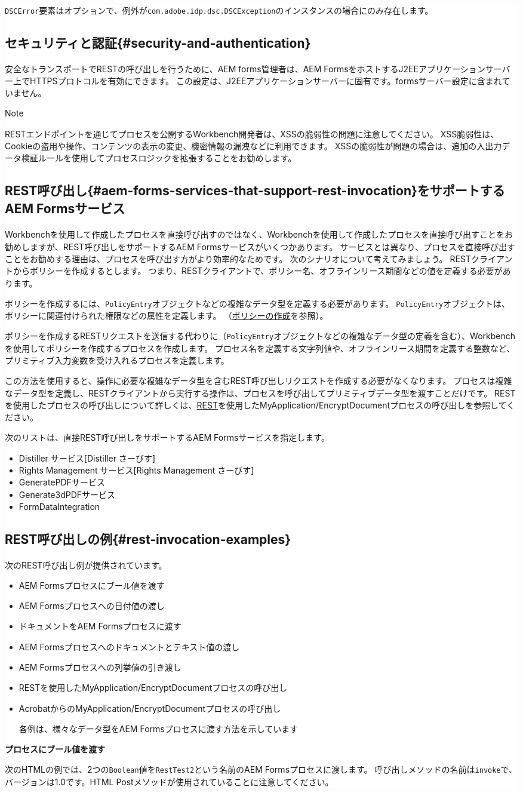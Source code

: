 `DSCError`要素はオプションで、例外が`com.adobe.idp.dsc.DSCException`のインスタンスの場合にのみ存在します。

## セキュリティと認証{#security-and-authentication}

安全なトランスポートでRESTの呼び出しを行うために、AEM forms管理者は、AEM FormsをホストするJ2EEアプリケーションサーバー上でHTTPSプロトコルを有効にできます。 この設定は、J2EEアプリケーションサーバーに固有です。formsサーバー設定に含まれていません。

>[!NOTE]
>
>RESTエンドポイントを通じてプロセスを公開するWorkbench開発者は、XSSの脆弱性の問題に注意してください。 XSS脆弱性は、Cookieの盗用や操作、コンテンツの表示の変更、機密情報の漏洩などに利用できます。 XSSの脆弱性が問題の場合は、追加の入出力データ検証ルールを使用してプロセスロジックを拡張することをお勧めします。

## REST呼び出し{#aem-forms-services-that-support-rest-invocation}をサポートするAEM Formsサービス

Workbenchを使用して作成したプロセスを直接呼び出すのではなく、Workbenchを使用して作成したプロセスを直接呼び出すことをお勧めしますが、REST呼び出しをサポートするAEM Formsサービスがいくつかあります。 サービスとは異なり、プロセスを直接呼び出すことをお勧めする理由は、プロセスを呼び出す方がより効率的なためです。 次のシナリオについて考えてみましょう。 RESTクライアントからポリシーを作成するとします。 つまり、RESTクライアントで、ポリシー名、オフラインリース期間などの値を定義する必要があります。

ポリシーを作成するには、`PolicyEntry`オブジェクトなどの複雑なデータ型を定義する必要があります。 `PolicyEntry`オブジェクトは、ポリシーに関連付けられた権限などの属性を定義します。 （[ポリシーの作成](/help/forms/developing/protecting-documents-policies.md#creating-policies)を参照）。

ポリシーを作成するRESTリクエストを送信する代わりに（`PolicyEntry`オブジェクトなどの複雑なデータ型の定義を含む）、Workbenchを使用してポリシーを作成するプロセスを作成します。 プロセス名を定義する文字列値や、オフラインリース期間を定義する整数など、プリミティブ入力変数を受け入れるプロセスを定義します。

この方法を使用すると、操作に必要な複雑なデータ型を含むREST呼び出しリクエストを作成する必要がなくなります。 プロセスは複雑なデータ型を定義し、RESTクライアントから実行する操作は、プロセスを呼び出してプリミティブデータ型を渡すことだけです。 RESTを使用したプロセスの呼び出しについて詳しくは、[REST](#rest-invocation-examples)を使用したMyApplication/EncryptDocumentプロセスの呼び出しを参照してください。

次のリストは、直接REST呼び出しをサポートするAEM Formsサービスを指定します。

* Distiller サービス[Distiller さーびす]
* Rights Management サービス[Rights Management さーびす]
* GeneratePDFサービス
* Generate3dPDFサービス
* FormDataIntegration

## REST呼び出しの例{#rest-invocation-examples}

次のREST呼び出し例が提供されています。

* AEM Formsプロセスにブール値を渡す
* AEM Formsプロセスへの日付値の渡し
* ドキュメントをAEM Formsプロセスに渡す
* AEM Formsプロセスへのドキュメントとテキスト値の渡し
* AEM Formsプロセスへの列挙値の引き渡し
* RESTを使用したMyApplication/EncryptDocumentプロセスの呼び出し
* AcrobatからのMyApplication/EncryptDocumentプロセスの呼び出し

   各例は、様々なデータ型をAEM Formsプロセスに渡す方法を示しています

**プロセスにブール値を渡す**

次のHTMLの例では、2つの`Boolean`値を`RestTest2`という名前のAEM Formsプロセスに渡します。 呼び出しメソッドの名前は`invoke`で、バージョンは1.0です。HTML Postメソッドが使用されていることに注意してください。
